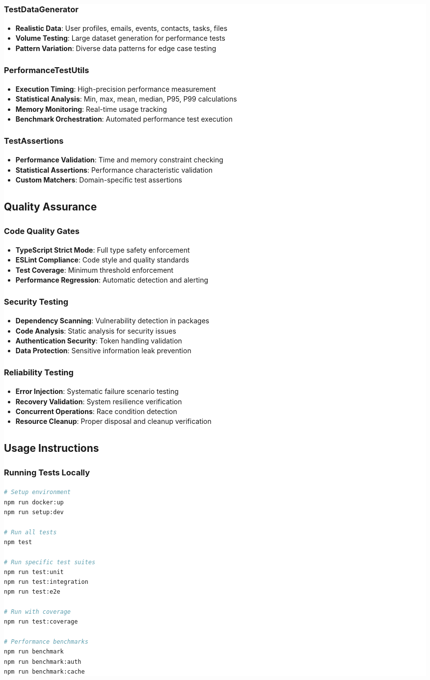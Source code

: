 ### TestDataGenerator
- **Realistic Data**: User profiles, emails, events, contacts, tasks, files
- **Volume Testing**: Large dataset generation for performance tests
- **Pattern Variation**: Diverse data patterns for edge case testing

### PerformanceTestUtils
- **Execution Timing**: High-precision performance measurement
- **Statistical Analysis**: Min, max, mean, median, P95, P99 calculations
- **Memory Monitoring**: Real-time usage tracking
- **Benchmark Orchestration**: Automated performance test execution

### TestAssertions
- **Performance Validation**: Time and memory constraint checking
- **Statistical Assertions**: Performance characteristic validation
- **Custom Matchers**: Domain-specific test assertions

## Quality Assurance

### Code Quality Gates
- **TypeScript Strict Mode**: Full type safety enforcement
- **ESLint Compliance**: Code style and quality standards
- **Test Coverage**: Minimum threshold enforcement
- **Performance Regression**: Automatic detection and alerting

### Security Testing
- **Dependency Scanning**: Vulnerability detection in packages
- **Code Analysis**: Static analysis for security issues
- **Authentication Security**: Token handling validation
- **Data Protection**: Sensitive information leak prevention

### Reliability Testing
- **Error Injection**: Systematic failure scenario testing
- **Recovery Validation**: System resilience verification
- **Concurrent Operations**: Race condition detection
- **Resource Cleanup**: Proper disposal and cleanup verification

## Usage Instructions

### Running Tests Locally

```bash
# Setup environment
npm run docker:up
npm run setup:dev

# Run all tests
npm test

# Run specific test suites
npm run test:unit
npm run test:integration
npm run test:e2e

# Run with coverage
npm run test:coverage

# Performance benchmarks
npm run benchmark
npm run benchmark:auth
npm run benchmark:cache

```